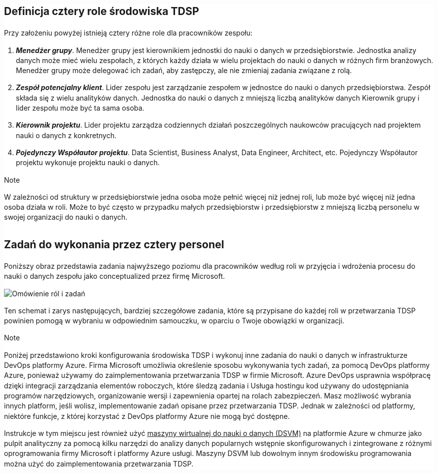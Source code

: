 ## <a name="definition-of-four-tdsp-roles"></a>Definicja cztery role środowiska TDSP
Przy założeniu powyżej istnieją cztery różne role dla pracowników zespołu:

1. ***Menedżer grupy***. Menedżer grupy jest kierownikiem jednostki do nauki o danych w przedsiębiorstwie. Jednostka analizy danych może mieć wielu zespołach, z których każdy działa w wielu projektach do nauki o danych w różnych firm branżowych. Menedżer grupy może delegować ich zadań, aby zastępczy, ale nie zmieniaj zadania związane z rolą.

2. ***Zespół potencjalny klient***. Lider zespołu jest zarządzanie zespołem w jednostce do nauki o danych przedsiębiorstwa. Zespół składa się z wielu analityków danych. Jednostka do nauki o danych z mniejszą liczbą analityków danych Kierownik grupy i lider zespołu może być ta sama osoba.

3. ***Kierownik projektu***. Lider projektu zarządza codziennych działań poszczególnych naukowców pracujących nad projektem nauki o danych z konkretnych.

4. ***Pojedynczy Współautor projektu***. Data Scientist, Business Analyst, Data Engineer, Architect, etc. Pojedynczy Współautor projektu wykonuje projektu nauki o danych. 


> [!NOTE]
> W zależności od struktury w przedsiębiorstwie jedna osoba może pełnić więcej niż jednej roli, lub może być więcej niż jedna osoba działa w roli. Może to być często w przypadku małych przedsiębiorstw i przedsiębiorstw z mniejszą liczbą personelu w swojej organizacji do nauki o danych.

## <a name="tasks-to-be-completed-by-four-personnel"></a>Zadań do wykonania przez cztery personel

Poniższy obraz przedstawia zadania najwyższego poziomu dla pracowników według roli w przyjęcia i wdrożenia procesu do nauki o danych zespołu jako conceptualized przez firmę Microsoft. 

![Omówienie ról i zadań](./media/roles-tasks/overview-tdsp-top-level.png)

Ten schemat i zarys następujących, bardziej szczegółowe zadania, które są przypisane do każdej roli w przetwarzania TDSP powinien pomogą w wybraniu w odpowiednim samouczku, w oparciu o Twoje obowiązki w organizacji.

> [!NOTE]
> Poniżej przedstawiono kroki konfigurowania środowiska TDSP i wykonuj inne zadania do nauki o danych w infrastrukturze DevOps platformy Azure. Firma Microsoft umożliwia określenie sposobu wykonywania tych zadań, za pomocą DevOps platformy Azure, ponieważ używamy do zaimplementowania przetwarzania TDSP w firmie Microsoft. Azure DevOps usprawnia współpracę dzięki integracji zarządzania elementów roboczych, które śledzą zadania i Usługa hostingu kod używany do udostępniania programów narzędziowych, organizowanie wersji i zapewnienia opartej na rolach zabezpieczeń. Masz możliwość wybrania innych platform, jeśli wolisz, implementowanie zadań opisane przez przetwarzania TDSP. Jednak w zależności od platformy, niektóre funkcje, z której korzystać z DevOps platformy Azure nie mogą być dostępne. 
>
>Instrukcje w tym miejscu jest również użyć [maszyny wirtualnej do nauki o danych (DSVM)](https://aka.ms/dsvm) na platformie Azure w chmurze jako pulpit analityczny za pomocą kilku narzędzi do analizy danych popularnych wstępnie skonfigurowanych i zintegrowane z różnymi oprogramowania firmy Microsoft i platformy Azure usługi. Maszyny DSVM lub dowolnym innym środowisku programowania można użyć do zaimplementowania przetwarzania TDSP. 

